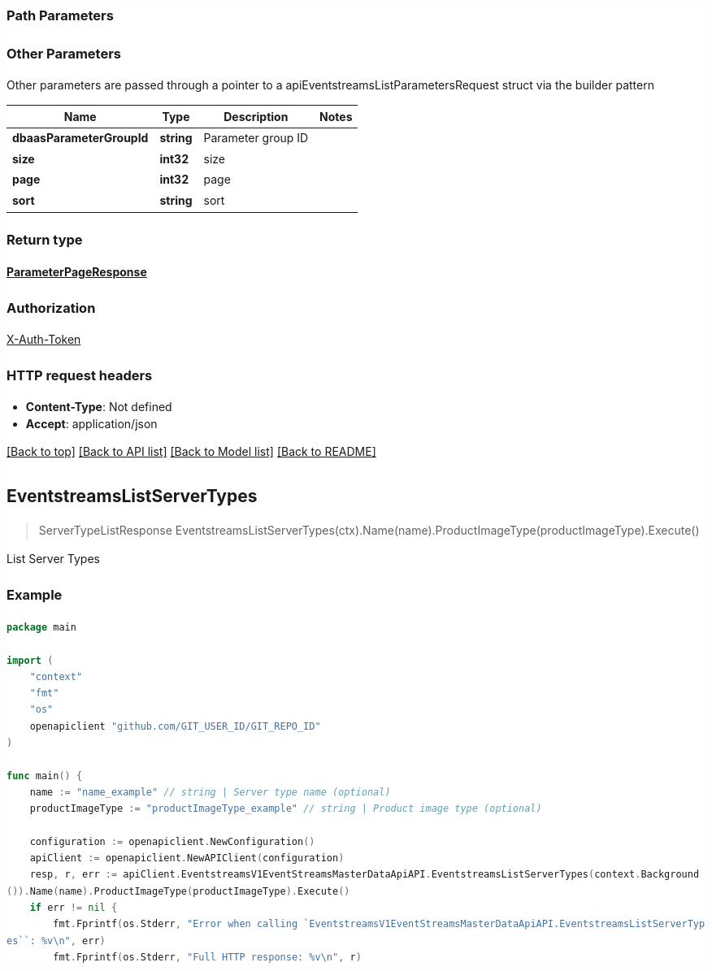 ### Path Parameters



### Other Parameters

Other parameters are passed through a pointer to a apiEventstreamsListParametersRequest struct via the builder pattern


Name | Type | Description  | Notes
------------- | ------------- | ------------- | -------------
 **dbaasParameterGroupId** | **string** | Parameter group ID | 
 **size** | **int32** | size | 
 **page** | **int32** | page | 
 **sort** | **string** | sort | 

### Return type

[**ParameterPageResponse**](ParameterPageResponse.md)

### Authorization

[X-Auth-Token](../README.md#X-Auth-Token)

### HTTP request headers

- **Content-Type**: Not defined
- **Accept**: application/json

[[Back to top]](#) [[Back to API list]](../README.md#documentation-for-api-endpoints)
[[Back to Model list]](../README.md#documentation-for-models)
[[Back to README]](../README.md)


## EventstreamsListServerTypes

> ServerTypeListResponse EventstreamsListServerTypes(ctx).Name(name).ProductImageType(productImageType).Execute()

List Server Types



### Example

```go
package main

import (
	"context"
	"fmt"
	"os"
	openapiclient "github.com/GIT_USER_ID/GIT_REPO_ID"
)

func main() {
	name := "name_example" // string | Server type name (optional)
	productImageType := "productImageType_example" // string | Product image type (optional)

	configuration := openapiclient.NewConfiguration()
	apiClient := openapiclient.NewAPIClient(configuration)
	resp, r, err := apiClient.EventstreamsV1EventStreamsMasterDataApiAPI.EventstreamsListServerTypes(context.Background()).Name(name).ProductImageType(productImageType).Execute()
	if err != nil {
		fmt.Fprintf(os.Stderr, "Error when calling `EventstreamsV1EventStreamsMasterDataApiAPI.EventstreamsListServerTypes``: %v\n", err)
		fmt.Fprintf(os.Stderr, "Full HTTP response: %v\n", r)
```